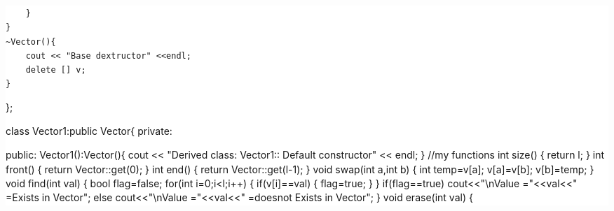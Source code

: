        }       
    }   
    ~Vector(){
        cout << "Base dextructor" <<endl;
        delete [] v;
    }

};

class Vector1:public Vector{
private:

public:
    Vector1():Vector(){
        cout << "Derived class: Vector1:: Default constructor" << endl;
    }
    //my functions
    int size()
    {
    return l;
    }
    int front()
    {
    return Vector::get(0);
    }
    int end()
    {
    return Vector::get(l-1);
    }
    void swap(int a,int b)
    {
    int temp=v[a];
    v[a]=v[b];
    v[b]=temp;
    }
    void find(int val)
    {
        bool flag=false;
       for(int i=0;i<l;i++)
       {
         if(v[i]==val)
         {
         flag=true;
         }
       }
       if(flag==true)
           cout<<"\nValue ="<<val<<" =Exists in Vector";
       else
           cout<<"\nValue ="<<val<<" =doesnot Exists in Vector";
    }
    void erase(int val)
    {
